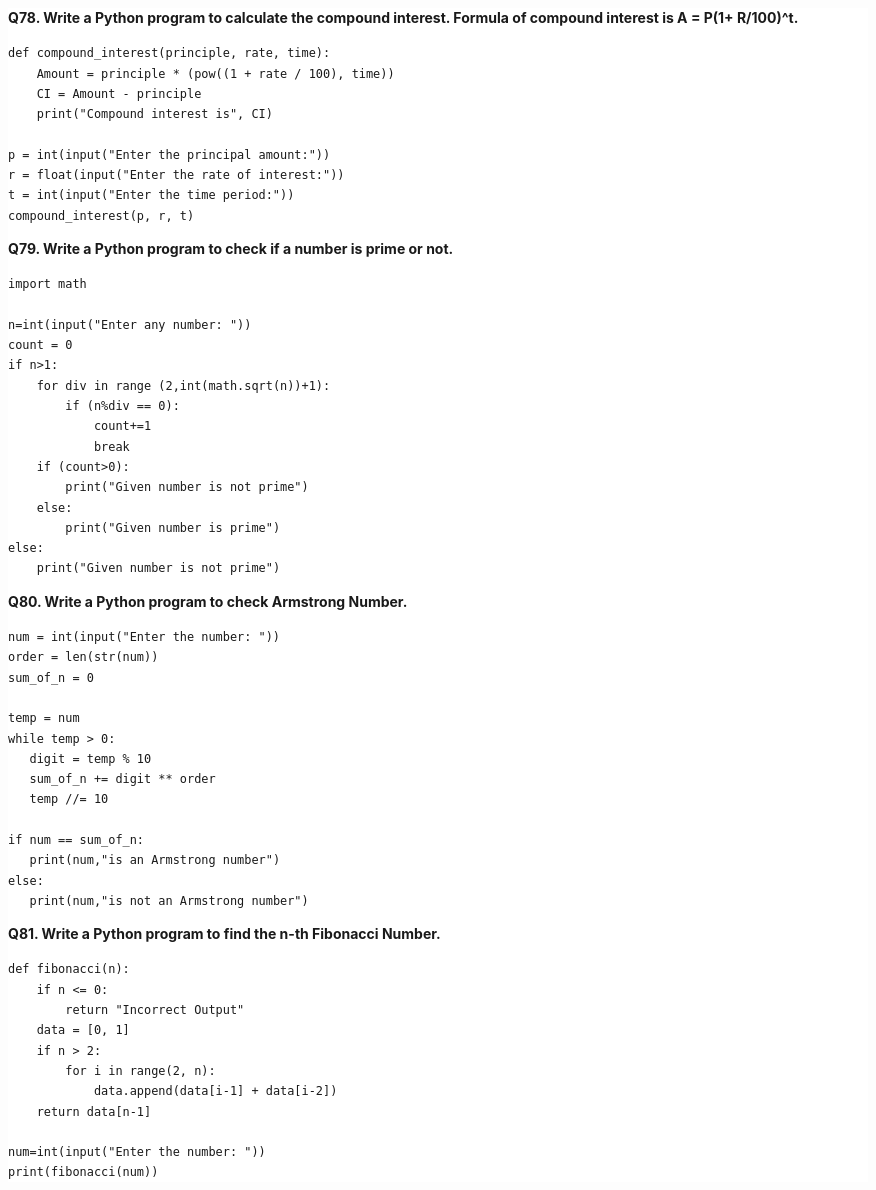 __Q78. Write a Python program to calculate the compound interest. Formula of compound interest is A = P(1+ R/100)^t.__
```
def compound_interest(principle, rate, time):
    Amount = principle * (pow((1 + rate / 100), time))
    CI = Amount - principle
    print("Compound interest is", CI)
 
p = int(input("Enter the principal amount:"))
r = float(input("Enter the rate of interest:"))
t = int(input("Enter the time period:"))
compound_interest(p, r, t)
```

__Q79. Write a Python program to check if a number is prime or not.__
```
import math

n=int(input("Enter any number: "))
count = 0
if n>1:
    for div in range (2,int(math.sqrt(n))+1):
        if (n%div == 0):
            count+=1
            break
    if (count>0):
        print("Given number is not prime")
    else:
        print("Given number is prime")
else:
    print("Given number is not prime")
```

__Q80. Write a Python program to check Armstrong Number.__
```
num = int(input("Enter the number: "))
order = len(str(num))
sum_of_n = 0

temp = num
while temp > 0:
   digit = temp % 10
   sum_of_n += digit ** order
   temp //= 10

if num == sum_of_n:
   print(num,"is an Armstrong number")
else:
   print(num,"is not an Armstrong number")
```

__Q81. Write a Python program to find the n-th Fibonacci Number.__
```
def fibonacci(n):
    if n <= 0:
        return "Incorrect Output"
    data = [0, 1]
    if n > 2:
        for i in range(2, n):
            data.append(data[i-1] + data[i-2])
    return data[n-1]
 
num=int(input("Enter the number: "))
print(fibonacci(num))
```
